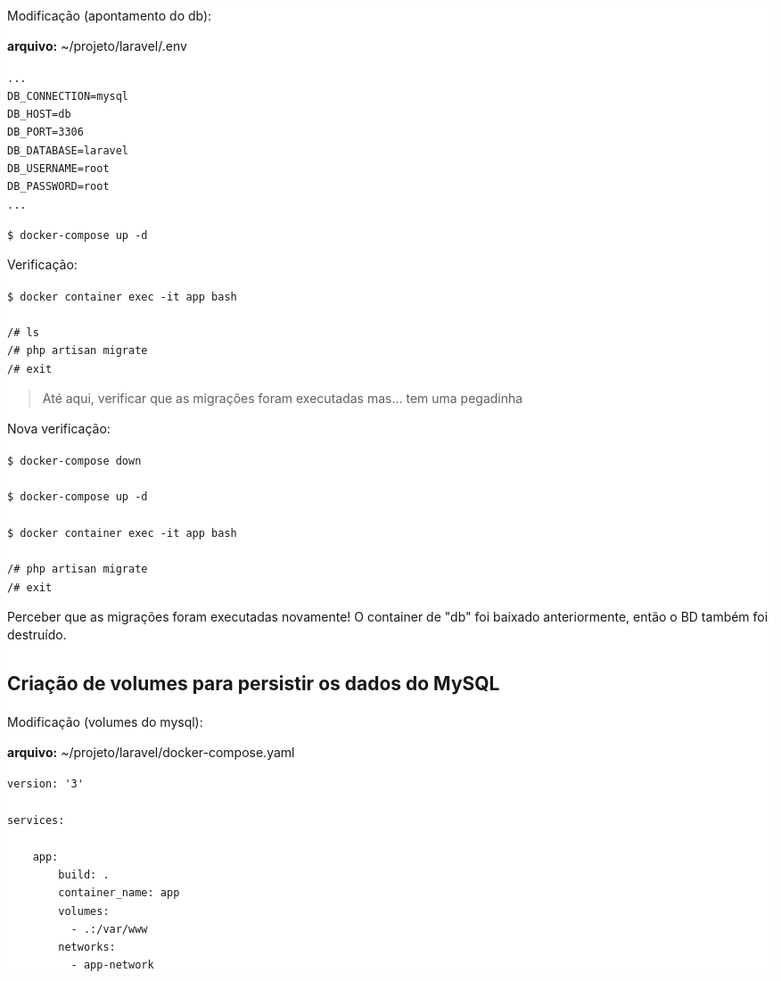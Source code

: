 ```
```


Modificação (apontamento do db):

**arquivo:** ~/projeto/laravel/.env
```
...
DB_CONNECTION=mysql
DB_HOST=db
DB_PORT=3306
DB_DATABASE=laravel
DB_USERNAME=root
DB_PASSWORD=root
...
```

```
$ docker-compose up -d
```

Verificação:

```
$ docker container exec -it app bash

/# ls
/# php artisan migrate
/# exit
```


> Até aqui, verificar que as migrações foram executadas
> mas... tem uma pegadinha


Nova verificação:
```
$ docker-compose down

$ docker-compose up -d

$ docker container exec -it app bash

/# php artisan migrate
/# exit
```

Perceber que as migrações foram executadas novamente!
O container de "db" foi baixado anteriormente, então o BD também foi destruído.


## Criação de volumes para persistir os dados do MySQL


Modificação (volumes do mysql):

**arquivo:** ~/projeto/laravel/docker-compose.yaml
```
version: '3'

services:
    
    app:
        build: .
        container_name: app
        volumes:
          - .:/var/www
        networks:
          - app-network

```